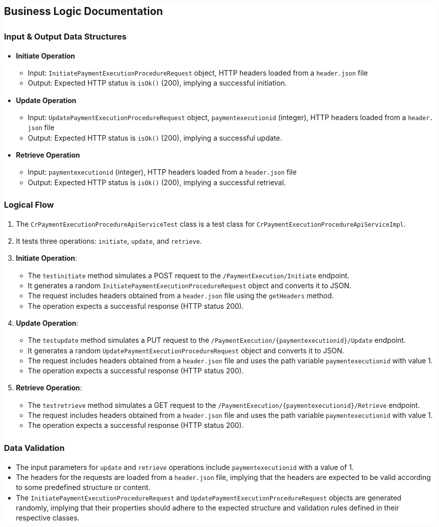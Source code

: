 

## Business Logic Documentation
### Input & Output Data Structures

* **Initiate Operation**
  - Input: `InitiatePaymentExecutionProcedureRequest` object, HTTP headers loaded from a `header.json` file
  - Output: Expected HTTP status is `isOk()` (200), implying a successful initiation.

* **Update Operation**
  - Input: `UpdatePaymentExecutionProcedureRequest` object, `paymentexecutionid` (integer), HTTP headers loaded from a `header.json` file
  - Output: Expected HTTP status is `isOk()` (200), implying a successful update.

* **Retrieve Operation**
  - Input: `paymentexecutionid` (integer), HTTP headers loaded from a `header.json` file
  - Output: Expected HTTP status is `isOk()` (200), implying a successful retrieval.

### Logical Flow

1. The `CrPaymentExecutionProcedureApiServiceTest` class is a test class for `CrPaymentExecutionProcedureApiServiceImpl`.
2. It tests three operations: `initiate`, `update`, and `retrieve`.
3. **Initiate Operation**:
   - The `testinitiate` method simulates a POST request to the `/PaymentExecution/Initiate` endpoint.
   - It generates a random `InitiatePaymentExecutionProcedureRequest` object and converts it to JSON.
   - The request includes headers obtained from a `header.json` file using the `getHeaders` method.
   - The operation expects a successful response (HTTP status 200).

4. **Update Operation**:
   - The `testupdate` method simulates a PUT request to the `/PaymentExecution/{paymentexecutionid}/Update` endpoint.
   - It generates a random `UpdatePaymentExecutionProcedureRequest` object and converts it to JSON.
   - The request includes headers obtained from a `header.json` file and uses the path variable `paymentexecutionid` with value 1.
   - The operation expects a successful response (HTTP status 200).

5. **Retrieve Operation**:
   - The `testretrieve` method simulates a GET request to the `/PaymentExecution/{paymentexecutionid}/Retrieve` endpoint.
   - The request includes headers obtained from a `header.json` file and uses the path variable `paymentexecutionid` with value 1.
   - The operation expects a successful response (HTTP status 200).

### Data Validation

- The input parameters for `update` and `retrieve` operations include `paymentexecutionid` with a value of 1.
- The headers for the requests are loaded from a `header.json` file, implying that the headers are expected to be valid according to some predefined structure or content.
- The `InitiatePaymentExecutionProcedureRequest` and `UpdatePaymentExecutionProcedureRequest` objects are generated randomly, implying that their properties should adhere to the expected structure and validation rules defined in their respective classes.
